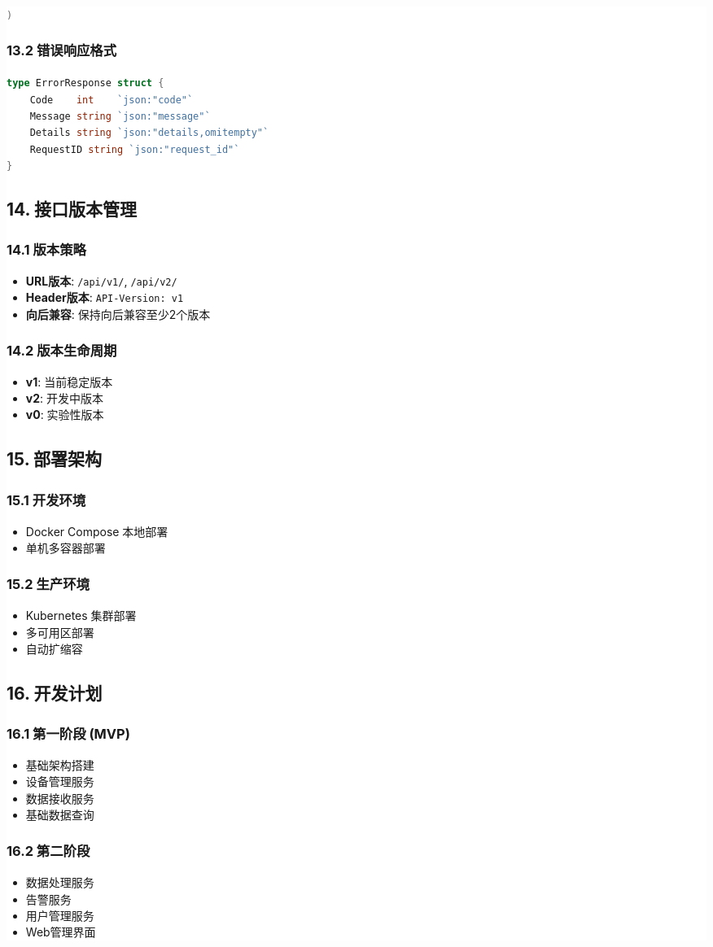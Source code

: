 ```go
)
```

### 13.2 错误响应格式
```go
type ErrorResponse struct {
    Code    int    `json:"code"`
    Message string `json:"message"`
    Details string `json:"details,omitempty"`
    RequestID string `json:"request_id"`
}
```

## 14. 接口版本管理

### 14.1 版本策略
- **URL版本**: `/api/v1/`, `/api/v2/`
- **Header版本**: `API-Version: v1`
- **向后兼容**: 保持向后兼容至少2个版本

### 14.2 版本生命周期
- **v1**: 当前稳定版本
- **v2**: 开发中版本
- **v0**: 实验性版本

## 15. 部署架构

### 15.1 开发环境
- Docker Compose 本地部署
- 单机多容器部署

### 15.2 生产环境
- Kubernetes 集群部署
- 多可用区部署
- 自动扩缩容

## 16. 开发计划

### 16.1 第一阶段 (MVP)
- 基础架构搭建
- 设备管理服务
- 数据接收服务
- 基础数据查询

### 16.2 第二阶段
- 数据处理服务
- 告警服务
- 用户管理服务
- Web管理界面
